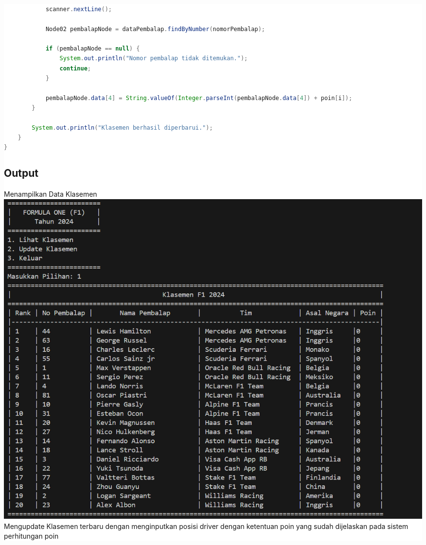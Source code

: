 ```java
            scanner.nextLine(); 
    
            Node02 pembalapNode = dataPembalap.findByNumber(nomorPembalap);
    
            if (pembalapNode == null) {
                System.out.println("Nomor pembalap tidak ditemukan.");
                continue;
            }
    
            pembalapNode.data[4] = String.valueOf(Integer.parseInt(pembalapNode.data[4]) + poin[i]);
        }
    
        System.out.println("Klasemen berhasil diperbarui.");
    }
}    
```
## Output
Menampilkan Data Klasemen<br>
![Kuis2/img/lihat.png](img/lihat.png)
<br>
Mengupdate Klasemen terbaru dengan menginputkan posisi driver dengan ketentuan poin yang sudah dijelaskan pada sistem perhitungan poin<br>